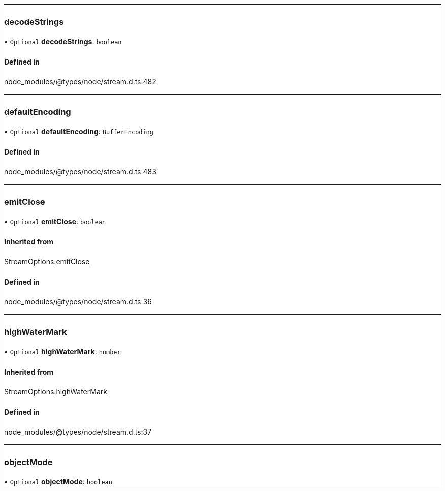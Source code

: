 ___

### decodeStrings

• `Optional` **decodeStrings**: `boolean`

#### Defined in

node_modules/@types/node/stream.d.ts:482

___

### defaultEncoding

• `Optional` **defaultEncoding**: [`BufferEncoding`](../modules/internal_.md#bufferencoding)

#### Defined in

node_modules/@types/node/stream.d.ts:483

___

### emitClose

• `Optional` **emitClose**: `boolean`

#### Inherited from

[StreamOptions](internal_.internal.StreamOptions.md).[emitClose](internal_.internal.StreamOptions.md#emitclose)

#### Defined in

node_modules/@types/node/stream.d.ts:36

___

### highWaterMark

• `Optional` **highWaterMark**: `number`

#### Inherited from

[StreamOptions](internal_.internal.StreamOptions.md).[highWaterMark](internal_.internal.StreamOptions.md#highwatermark)

#### Defined in

node_modules/@types/node/stream.d.ts:37

___

### objectMode

• `Optional` **objectMode**: `boolean`
